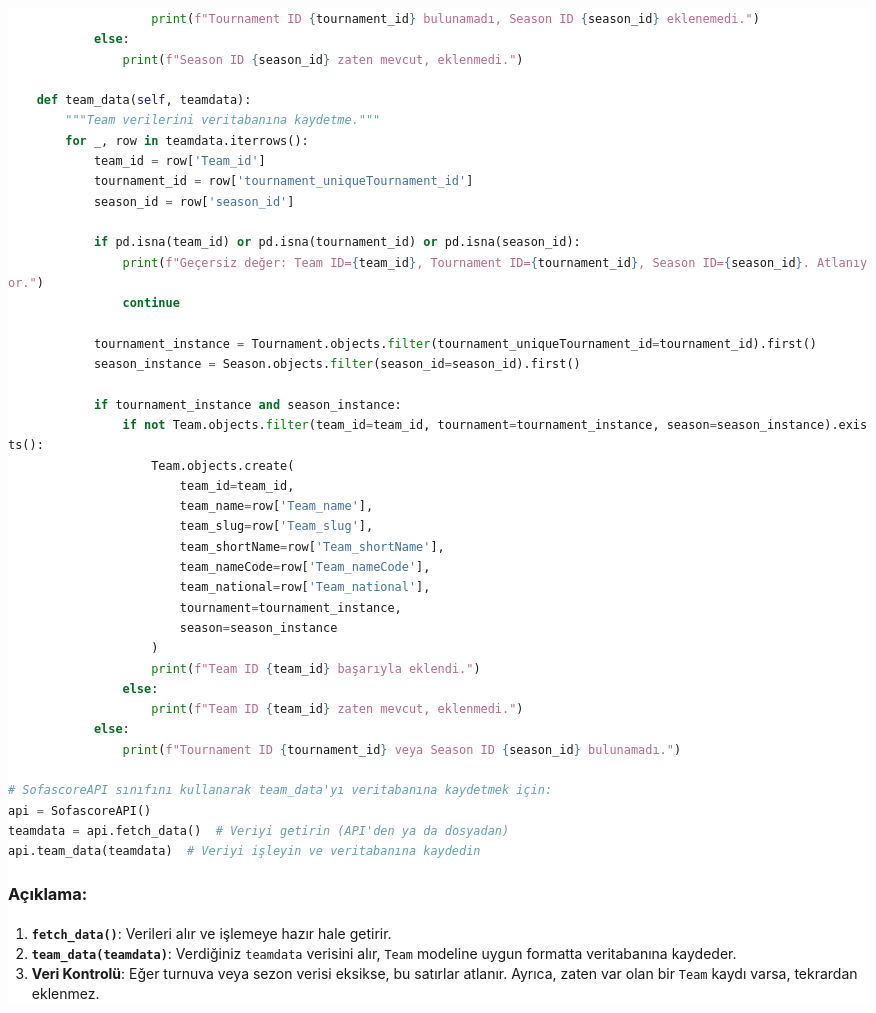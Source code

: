 ```python
                    print(f"Tournament ID {tournament_id} bulunamadı, Season ID {season_id} eklenemedi.")
            else:
                print(f"Season ID {season_id} zaten mevcut, eklenmedi.")
    
    def team_data(self, teamdata):
        """Team verilerini veritabanına kaydetme."""
        for _, row in teamdata.iterrows():
            team_id = row['Team_id']
            tournament_id = row['tournament_uniqueTournament_id']
            season_id = row['season_id']

            if pd.isna(team_id) or pd.isna(tournament_id) or pd.isna(season_id):
                print(f"Geçersiz değer: Team ID={team_id}, Tournament ID={tournament_id}, Season ID={season_id}. Atlanıyor.")
                continue

            tournament_instance = Tournament.objects.filter(tournament_uniqueTournament_id=tournament_id).first()
            season_instance = Season.objects.filter(season_id=season_id).first()

            if tournament_instance and season_instance:
                if not Team.objects.filter(team_id=team_id, tournament=tournament_instance, season=season_instance).exists():
                    Team.objects.create(
                        team_id=team_id,
                        team_name=row['Team_name'],
                        team_slug=row['Team_slug'],
                        team_shortName=row['Team_shortName'],
                        team_nameCode=row['Team_nameCode'],
                        team_national=row['Team_national'],
                        tournament=tournament_instance,
                        season=season_instance
                    )
                    print(f"Team ID {team_id} başarıyla eklendi.")
                else:
                    print(f"Team ID {team_id} zaten mevcut, eklenmedi.")
            else:
                print(f"Tournament ID {tournament_id} veya Season ID {season_id} bulunamadı.")

# SofascoreAPI sınıfını kullanarak team_data'yı veritabanına kaydetmek için:
api = SofascoreAPI()
teamdata = api.fetch_data()  # Veriyi getirin (API'den ya da dosyadan)
api.team_data(teamdata)  # Veriyi işleyin ve veritabanına kaydedin
```

### Açıklama:
1. **`fetch_data()`**: Verileri alır ve işlemeye hazır hale getirir.
2. **`team_data(teamdata)`**: Verdiğiniz `teamdata` verisini alır, `Team` modeline uygun formatta veritabanına kaydeder.
3. **Veri Kontrolü**: Eğer turnuva veya sezon verisi eksikse, bu satırlar atlanır. Ayrıca, zaten var olan bir `Team` kaydı varsa, tekrardan eklenmez.

